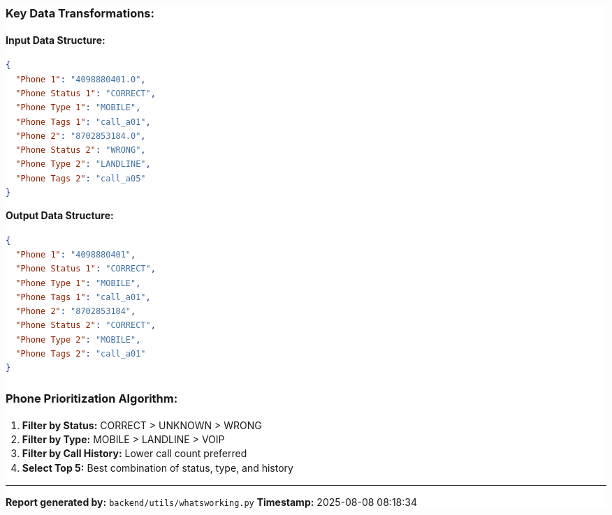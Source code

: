 ### Key Data Transformations:

**Input Data Structure:**
```json
{
  "Phone 1": "4098880401.0",
  "Phone Status 1": "CORRECT",
  "Phone Type 1": "MOBILE",
  "Phone Tags 1": "call_a01",
  "Phone 2": "8702853184.0",
  "Phone Status 2": "WRONG",
  "Phone Type 2": "LANDLINE",
  "Phone Tags 2": "call_a05"
}
```

**Output Data Structure:**
```json
{
  "Phone 1": "4098880401",
  "Phone Status 1": "CORRECT",
  "Phone Type 1": "MOBILE",
  "Phone Tags 1": "call_a01",
  "Phone 2": "8702853184",
  "Phone Status 2": "CORRECT",
  "Phone Type 2": "MOBILE",
  "Phone Tags 2": "call_a01"
}
```

### Phone Prioritization Algorithm:

1. **Filter by Status:** CORRECT > UNKNOWN > WRONG
2. **Filter by Type:** MOBILE > LANDLINE > VOIP
3. **Filter by Call History:** Lower call count preferred
4. **Select Top 5:** Best combination of status, type, and history

---

**Report generated by:** `backend/utils/whatsworking.py`
**Timestamp:** 2025-08-08 08:18:34
